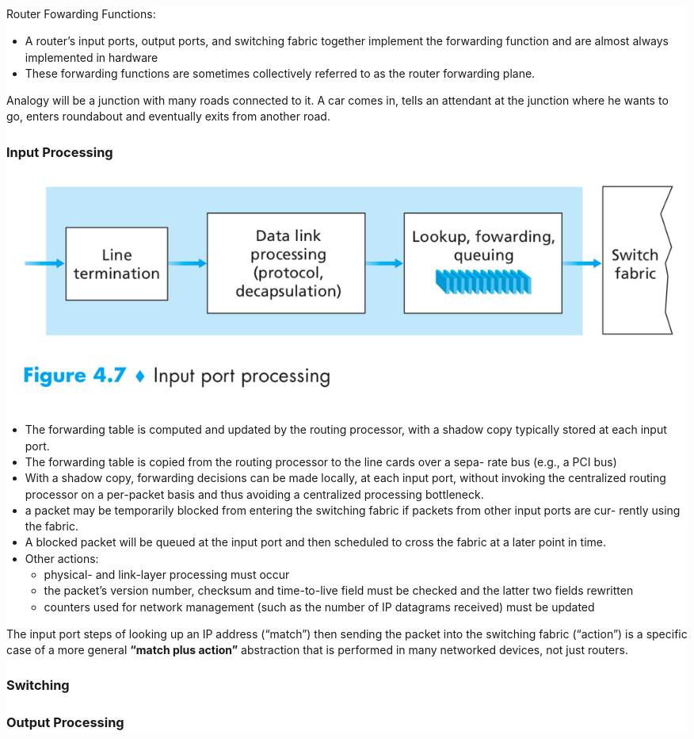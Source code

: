 Router Fowarding Functions:

- A router’s input ports, output ports, and switching fabric together implement the forwarding function and are almost always implemented in hardware
- These forwarding functions are sometimes collectively referred to as the router forwarding plane.

Analogy will be a junction with many roads connected to it. A car comes in, tells an attendant at the junction where he wants to go, enters roundabout and eventually exits from another road.

### Input Processing

![](assets/2018-08-25-11-42-56.png)

- The forwarding table is computed and updated by the routing processor, with a shadow copy typically stored at each input port.
- The forwarding table is copied from the routing processor to the line cards over a sepa- rate bus (e.g., a PCI bus)
- With a shadow copy, forwarding decisions can be made locally, at each input port, without invoking the centralized routing processor on a per-packet basis and thus avoiding a centralized processing bottleneck.
- a packet may be temporarily blocked from entering the switching fabric if packets from other input ports are cur- rently using the fabric.
- A blocked packet will be queued at the input port and then scheduled to cross the fabric at a later point in time.
- Other actions:
  - physical- and link-layer processing must occur
  - the packet’s version number, checksum and time-to-live field must be checked and the latter two fields rewritten
  - counters used for network management (such as the number of IP datagrams received) must be updated

The input port steps of looking up an IP address (“match”) then sending the packet into the switching fabric (“action”) is a specific case of a more general **“match plus action”** abstraction that is performed in many networked devices, not just routers.

### Switching

### Output Processing
